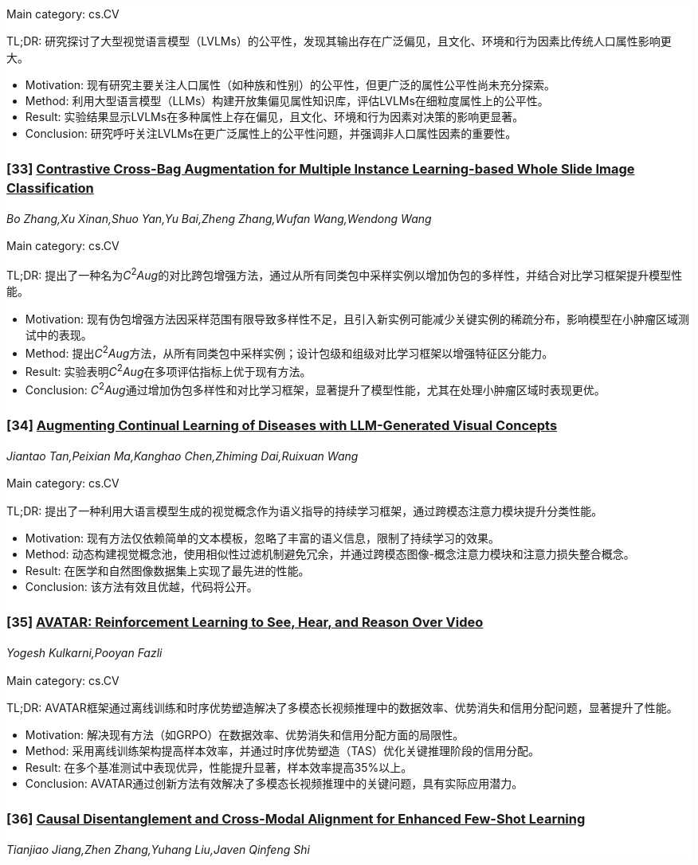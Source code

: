 Main category: cs.CV

TL;DR: 研究探讨了大型视觉语言模型（LVLMs）的公平性，发现其输出存在广泛偏见，且文化、环境和行为因素比传统人口属性影响更大。

- Motivation: 现有研究主要关注人口属性（如种族和性别）的公平性，但更广泛的属性公平性尚未充分探索。
- Method: 利用大型语言模型（LLMs）构建开放集偏见属性知识库，评估LVLMs在细粒度属性上的公平性。
- Result: 实验结果显示LVLMs在多种属性上存在偏见，且文化、环境和行为因素对决策的影响更显著。
- Conclusion: 研究呼吁关注LVLMs在更广泛属性上的公平性问题，并强调非人口属性因素的重要性。


### [33] [Contrastive Cross-Bag Augmentation for Multiple Instance Learning-based Whole Slide Image Classification](https://arxiv.org/abs/2508.03081)
*Bo Zhang,Xu Xinan,Shuo Yan,Yu Bai,Zheng Zhang,Wufan Wang,Wendong Wang*

Main category: cs.CV

TL;DR: 提出了一种名为$C^2Aug$的对比跨包增强方法，通过从所有同类包中采样实例以增加伪包的多样性，并结合对比学习框架提升模型性能。

- Motivation: 现有伪包增强方法因采样范围有限导致多样性不足，且引入新实例可能减少关键实例的稀疏分布，影响模型在小肿瘤区域测试中的表现。
- Method: 提出$C^2Aug$方法，从所有同类包中采样实例；设计包级和组级对比学习框架以增强特征区分能力。
- Result: 实验表明$C^2Aug$在多项评估指标上优于现有方法。
- Conclusion: $C^2Aug$通过增加伪包多样性和对比学习框架，显著提升了模型性能，尤其在处理小肿瘤区域时表现更优。


### [34] [Augmenting Continual Learning of Diseases with LLM-Generated Visual Concepts](https://arxiv.org/abs/2508.03094)
*Jiantao Tan,Peixian Ma,Kanghao Chen,Zhiming Dai,Ruixuan Wang*

Main category: cs.CV

TL;DR: 提出了一种利用大语言模型生成的视觉概念作为语义指导的持续学习框架，通过跨模态注意力模块提升分类性能。

- Motivation: 现有方法仅依赖简单的文本模板，忽略了丰富的语义信息，限制了持续学习的效果。
- Method: 动态构建视觉概念池，使用相似性过滤机制避免冗余，并通过跨模态图像-概念注意力模块和注意力损失整合概念。
- Result: 在医学和自然图像数据集上实现了最先进的性能。
- Conclusion: 该方法有效且优越，代码将公开。


### [35] [AVATAR: Reinforcement Learning to See, Hear, and Reason Over Video](https://arxiv.org/abs/2508.03100)
*Yogesh Kulkarni,Pooyan Fazli*

Main category: cs.CV

TL;DR: AVATAR框架通过离线训练和时序优势塑造解决了多模态长视频推理中的数据效率、优势消失和信用分配问题，显著提升了性能。

- Motivation: 解决现有方法（如GRPO）在数据效率、优势消失和信用分配方面的局限性。
- Method: 采用离线训练架构提高样本效率，并通过时序优势塑造（TAS）优化关键推理阶段的信用分配。
- Result: 在多个基准测试中表现优异，性能提升显著，样本效率提高35%以上。
- Conclusion: AVATAR通过创新方法有效解决了多模态长视频推理中的关键问题，具有实际应用潜力。


### [36] [Causal Disentanglement and Cross-Modal Alignment for Enhanced Few-Shot Learning](https://arxiv.org/abs/2508.03102)
*Tianjiao Jiang,Zhen Zhang,Yuhang Liu,Javen Qinfeng Shi*
